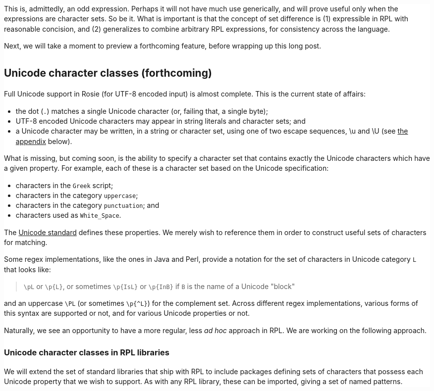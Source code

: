 This is, admittedly, an odd expression.  Perhaps it will not have much use
generically, and will prove useful only when the expressions are character
sets. So be it.  What is important is that the concept of set difference is (1)
expressible in RPL with reasonable concision, and (2) generalizes to combine
arbitrary RPL expressions, for consistency across the language.

Next, we will take a moment to preview a forthcoming feature, before wrapping up
this long post.



## <a id="UnicodeClasses" />Unicode character classes (forthcoming)

Full Unicode support in Rosie (for UTF-8 encoded input) is almost complete.
This is the current state of affairs:

- the dot (`.`) matches a single Unicode character (or, failing that, a single
  byte);
- UTF-8 encoded Unicode characters may appear in string literals and character
  sets; and
- a Unicode character may be written, in a string or character set, using one of
  two escape sequences, \u and \U (see [the appendix](#appendix) below).
  
What is missing, but coming soon, is the ability to specify a character set that
contains exactly the Unicode characters which have a given property.  For
example, each of these is a character set based on the Unicode specification:

- characters in the `Greek` script;
- characters in the category `uppercase`;
- characters in the category `punctuation`; and
- characters used as `White_Space`.

The [Unicode standard](http://unicode.org) defines these properties.  We merely
wish to reference them in order to construct useful sets of characters for
matching.  

Some regex implementations, like the ones in Java and Perl, provide a notation
for the set of characters in Unicode category `L` that looks like:

> `\pL` or `\p{L}`, or sometimes `\p{IsL}` or `\p{InB}` if `B` is
> the name of a Unicode "block"

and an uppercase `\PL` (or sometimes `\p{^L}`) for the complement set.  Across
different regex implementations, various forms of this syntax are supported or
not, and for various Unicode properties or not.

Naturally, we see an opportunity to have a more regular, less _ad hoc_ approach
in RPL.  We are working on the following approach.

### Unicode character classes in RPL libraries

We will extend the set of standard libraries that ship with RPL to include
packages defining sets of characters that possess each Unicode property that we
wish to support.  As with any RPL library, these can be imported, giving a set
of named patterns.
